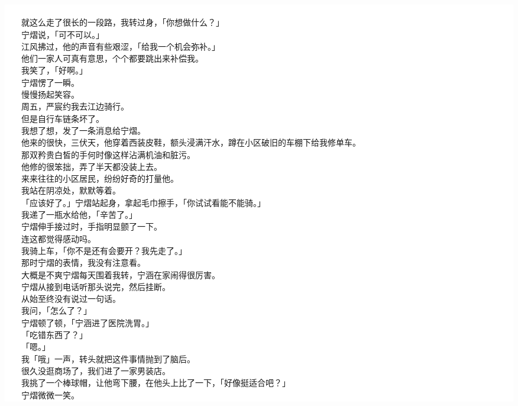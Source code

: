 <br>   
&emsp;&emsp;就这么走了很长的一段路，我转过身，「你想做什么？」  
<br>   
&emsp;&emsp;宁熠说，「可不可以。」  
<br>   
&emsp;&emsp;江风拂过，他的声音有些艰涩，「给我一个机会弥补。」  
<br>   
&emsp;&emsp;他们一家人可真有意思，个个都要跳出来补偿我。  
<br>   
&emsp;&emsp;我笑了，「好啊。」  
<br>   
&emsp;&emsp;宁熠愣了一瞬。  
<br>   
&emsp;&emsp;慢慢扬起笑容。  
<br>   
&emsp;&emsp;周五，严宸约我去江边骑行。  
<br>   
&emsp;&emsp;但是自行车链条坏了。  
<br>   
&emsp;&emsp;我想了想，发了一条消息给宁熠。  
<br>   
&emsp;&emsp;他来的很快，三伏天，他穿着西装皮鞋，额头浸满汗水，蹲在小区破旧的车棚下给我修单车。  
<br>   
&emsp;&emsp;那双矜贵白皙的手何时像这样沾满机油和脏污。  
<br>   
&emsp;&emsp;他修的很笨拙，弄了半天都没装上去。  
<br>   
&emsp;&emsp;来来往往的小区居民，纷纷好奇的打量他。  
<br>   
&emsp;&emsp;我站在阴凉处，默默等着。  
<br>   
&emsp;&emsp;「应该好了。」宁熠站起身，拿起毛巾擦手，「你试试看能不能骑。」  
<br>   
&emsp;&emsp;我递了一瓶水给他，「辛苦了。」  
<br>   
&emsp;&emsp;宁熠伸手接过时，手指明显颤了一下。  
<br>   
&emsp;&emsp;连这都觉得感动吗。  
<br>   
&emsp;&emsp;我骑上车，「你不是还有会要开？我先走了。」  
<br>   
&emsp;&emsp;那时宁熠的表情，我没有注意看。  
<br>   
&emsp;&emsp;大概是不爽宁熠每天围着我转，宁涵在家闹得很厉害。  
<br>   
&emsp;&emsp;宁熠从接到电话听那头说完，然后挂断。  
<br>   
&emsp;&emsp;从始至终没有说过一句话。  
<br>   
&emsp;&emsp;我问，「怎么了？」  
<br>   
&emsp;&emsp;宁熠顿了顿，「宁涵进了医院洗胃。」  
<br>   
&emsp;&emsp;「吃错东西了？」  
<br>   
&emsp;&emsp;「嗯。」  
<br>   
&emsp;&emsp;我「哦」一声，转头就把这件事情抛到了脑后。  
<br>   
&emsp;&emsp;很久没逛商场了，我们进了一家男装店。  
<br>   
&emsp;&emsp;我挑了一个棒球帽，让他弯下腰，在他头上比了一下，「好像挺适合吧？」  
<br>   
&emsp;&emsp;宁熠微微一笑。  